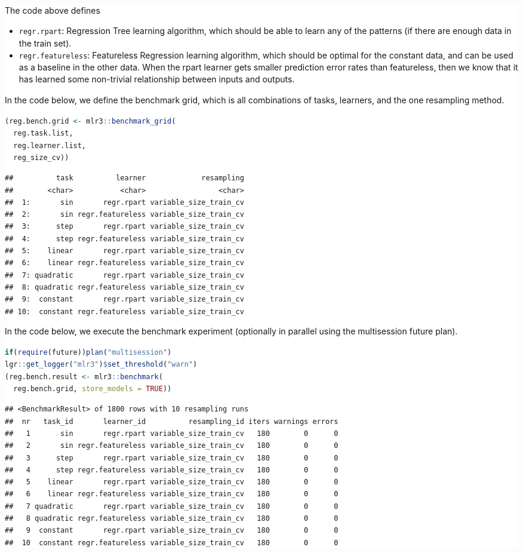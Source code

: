 The code above defines 

* `regr.rpart`: Regression Tree learning algorithm, which should be
  able to learn any of the patterns (if there are
  enough data in the train set).
* `regr.featureless`: Featureless Regression learning algorithm, which
  should be optimal for the constant data, and can be used as a
  baseline in the other data. When the rpart learner gets smaller
  prediction error rates than featureless, then we know that it has
  learned some non-trivial relationship between inputs and outputs.

In the code below, we define the benchmark grid, which is all
combinations of tasks, learners, and the one resampling method.


```r
(reg.bench.grid <- mlr3::benchmark_grid(
  reg.task.list,
  reg.learner.list,
  reg_size_cv))
```

```
##          task          learner             resampling
##        <char>           <char>                 <char>
##  1:       sin       regr.rpart variable_size_train_cv
##  2:       sin regr.featureless variable_size_train_cv
##  3:      step       regr.rpart variable_size_train_cv
##  4:      step regr.featureless variable_size_train_cv
##  5:    linear       regr.rpart variable_size_train_cv
##  6:    linear regr.featureless variable_size_train_cv
##  7: quadratic       regr.rpart variable_size_train_cv
##  8: quadratic regr.featureless variable_size_train_cv
##  9:  constant       regr.rpart variable_size_train_cv
## 10:  constant regr.featureless variable_size_train_cv
```

In the code below, we execute the benchmark experiment (optionally in parallel
using the multisession future plan).


```r
if(require(future))plan("multisession")
lgr::get_logger("mlr3")$set_threshold("warn")
(reg.bench.result <- mlr3::benchmark(
  reg.bench.grid, store_models = TRUE))
```

```
## <BenchmarkResult> of 1800 rows with 10 resampling runs
##  nr   task_id       learner_id          resampling_id iters warnings errors
##   1       sin       regr.rpart variable_size_train_cv   180        0      0
##   2       sin regr.featureless variable_size_train_cv   180        0      0
##   3      step       regr.rpart variable_size_train_cv   180        0      0
##   4      step regr.featureless variable_size_train_cv   180        0      0
##   5    linear       regr.rpart variable_size_train_cv   180        0      0
##   6    linear regr.featureless variable_size_train_cv   180        0      0
##   7 quadratic       regr.rpart variable_size_train_cv   180        0      0
##   8 quadratic regr.featureless variable_size_train_cv   180        0      0
##   9  constant       regr.rpart variable_size_train_cv   180        0      0
##  10  constant regr.featureless variable_size_train_cv   180        0      0
```
